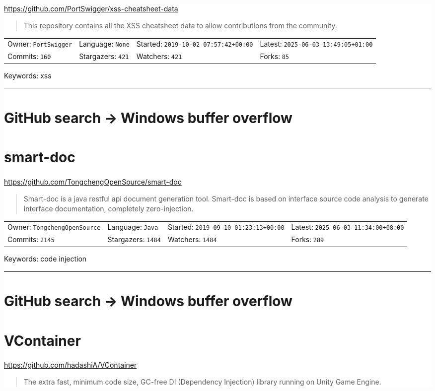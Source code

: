 https://github.com/PortSwigger/xss-cheatsheet-data
<blockquote>
This repository contains all the XSS cheatsheet data to allow contributions from the community.
</blockquote>

<table><tr>
<tr><td>Owner: <code>PortSwigger</code></td>
    <td>Language: <code>None</code></td>
    <td>Started: <code>2019-10-02 07:57:42+00:00</code></td>
    <td>Latest: <code>2025-06-03 13:49:05+01:00</code></td></tr>
<tr><td>Commits: <code>160</code></td>
    <td>Stargazers: <code>421</code></td>
    <td>Watchers: <code>421</code></td>
    <td>Forks: <code>85</code></td></tr>
</table>
Keywords: xss

---

# GitHub search -> Windows buffer overflow
# smart-doc

https://github.com/TongchengOpenSource/smart-doc
<blockquote>
Smart-doc is a java restful api document generation tool. Smart-doc is based on interface source code analysis to generate interface documentation, completely zero-injection.
</blockquote>

<table><tr>
<tr><td>Owner: <code>TongchengOpenSource</code></td>
    <td>Language: <code>Java</code></td>
    <td>Started: <code>2019-09-10 01:23:13+00:00</code></td>
    <td>Latest: <code>2025-06-03 11:34:00+08:00</code></td></tr>
<tr><td>Commits: <code>2145</code></td>
    <td>Stargazers: <code>1484</code></td>
    <td>Watchers: <code>1484</code></td>
    <td>Forks: <code>289</code></td></tr>
</table>
Keywords: code injection

---

# GitHub search -> Windows buffer overflow
# VContainer

https://github.com/hadashiA/VContainer
<blockquote>
The extra fast, minimum code size, GC-free DI (Dependency Injection) library running on Unity Game Engine.
</blockquote>
